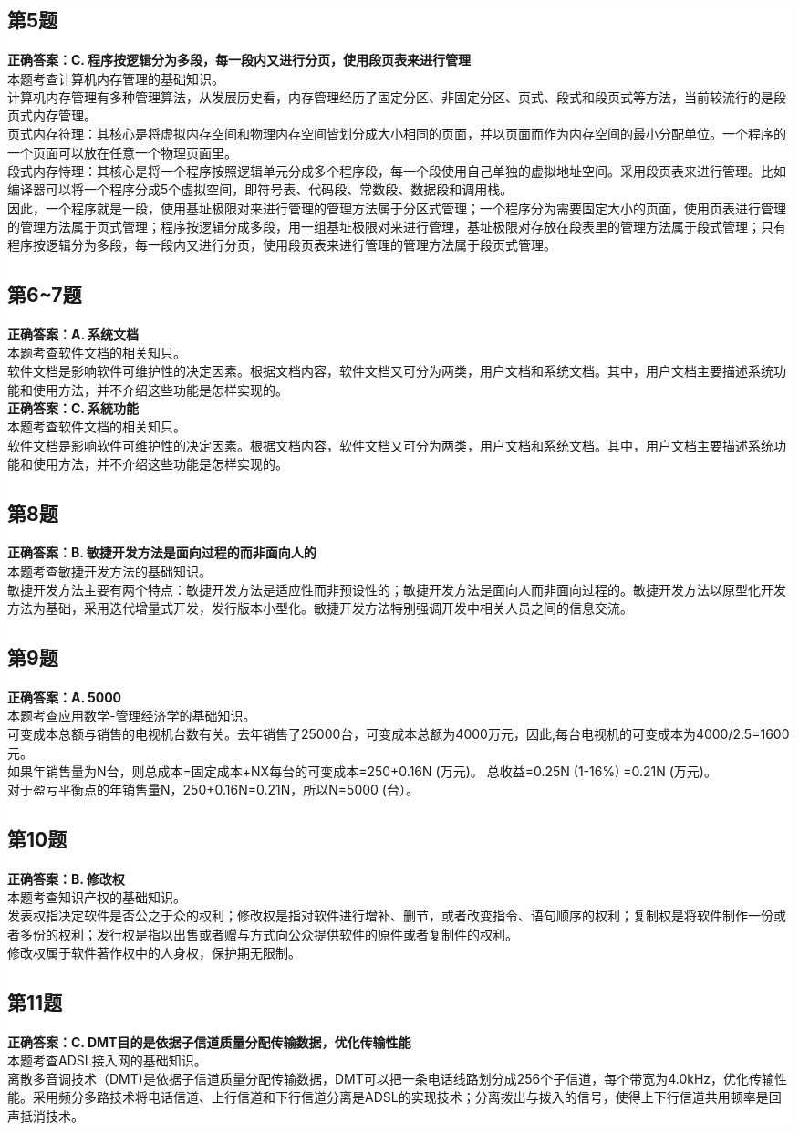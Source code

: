 
## 第5题 ##

**正确答案：C. 程序按逻辑分为多段，每一段内又进行分页，使用段页表来进行管理**  
本题考查计算机内存管理的基础知识。  
计算机内存管理有多种管理算法，从发展历史看，内存管理经历了固定分区、非固定分区、页式、段式和段页式等方法，当前较流行的是段页式内存管理。  
页式内存符理：其核心是将虚拟内存空间和物理内存空间皆划分成大小相同的页面，并以页面而作为内存空间的最小分配单位。一个程序的一个页面可以放在任意一个物理页面里。  
段式内存恃理：其核心是将一个程序按照逻辑单元分成多个程序段，每一个段使用自己单独的虚拟地址空间。采用段页表来进行管理。比如编译器可以将一个程序分成5个虚拟空间，即符号表、代码段、常数段、数据段和调用栈。  
因此，一个程序就是一段，使用基址极限对来进行管理的管理方法属于分区式管理；一个程序分为需要固定大小的页面，使用页表进行管理的管理方法属于页式管理；程序按逻辑分成多段，用一组基址极限对来进行管理，基址极限对存放在段表里的管理方法属于段式管理；只有程序按逻辑分为多段，每一段内又进行分页，使用段页表来进行管理的管理方法属于段页式管理。  


## 第6~7题 ##

**正确答案：A. 系统文档**  
本题考查软件文档的相关知只。  
软件文档是影响软件可维护性的决定因素。根据文档内容，软件文档又可分为两类，用户文档和系统文档。其中，用户文档主要描述系统功能和使用方法，并不介绍这些功能是怎样实现的。  
**正确答案：C. 系統功能**  
本题考查软件文档的相关知只。  
软件文档是影响软件可维护性的决定因素。根据文档内容，软件文档又可分为两类，用户文档和系统文档。其中，用户文档主要描述系统功能和使用方法，并不介绍这些功能是怎样实现的。  


## 第8题 ##

**正确答案：B. 敏捷开发方法是面向过程的而非面向人的**  
本题考查敏捷开发方法的基础知识。  
敏捷开发方法主要有两个特点：敏捷开发方法是适应性而非预设性的；敏捷开发方法是面向人而非面向过程的。敏捷开发方法以原型化开发方法为基础，采用迭代增量式开发，发行版本小型化。敏捷开发方法特别强调开发中相关人员之间的信息交流。  


## 第9题 ##

**正确答案：A. 5000**  
本题考查应用数学-管理经济学的基础知识。  
可变成本总额与销售的电视机台数有关。去年销售了25000台，可变成本总额为4000万元，因此,每台电视机的可变成本为4000/2.5=1600元。  
如果年销售量为N台，则总成本=固定成本+NX每台的可变成本=250+0.16N (万元)。 总收益=0.25N (1-16%) =0.21N (万元)。  
对于盈亏平衡点的年销售量N，250+0.16N=0.21N，所以N=5000 (台）。  


## 第10题 ##

**正确答案：B. 修改权**  
本题考查知识产权的基础知识。  
发表权指决定软件是否公之于众的权利；修改权是指对软件进行增补、删节，或者改变指令、语句顺序的权利；复制权是将软件制作一份或者多份的权利；发行权是指以出售或者赠与方式向公众提供软件的原件或者复制件的权利。  
修改权属于软件著作权中的人身权，保护期无限制。  


## 第11题 ##

**正确答案：C. DMT目的是依据子信道质量分配传输数据，优化传输性能**  
本题考查ADSL接入网的基础知识。  
离散多音调技术（DMT)是依据子信道质量分配传输数据，DMT可以把一条电话线路划分成256个子信道，每个带宽为4.0kHz，优化传输性能。采用频分多路技术将电话信道、上行信道和下行信道分离是ADSL的实现技术；分离拨出与拨入的信号，使得上下行信道共用顿率是回声抵消技术。  
